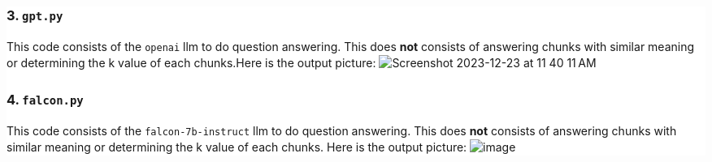 

### 3. `gpt.py`
This code consists of the `openai` llm to do question answering. This does **not** consists of answering chunks with similar meaning or determining the k value of each chunks.Here is the output picture:
<img width="1370" alt="Screenshot 2023-12-23 at 11 40 11 AM" src="https://github.com/rahulsharma00/PDF-Question-Answering/assets/89294054/095957e4-d1e2-474c-98f6-5380e11209c9">


### 4. `falcon.py`
This code consists of the `falcon-7b-instruct` llm to do question answering. This does **not** consists of answering chunks with similar meaning or determining the k value of each chunks. Here is the output picture:
<img width="1344" alt="image" src="https://github.com/rahulsharma00/PDF-Question-Answering/assets/89294054/c2054476-c5d1-4e01-bb0f-763743c42be6">
